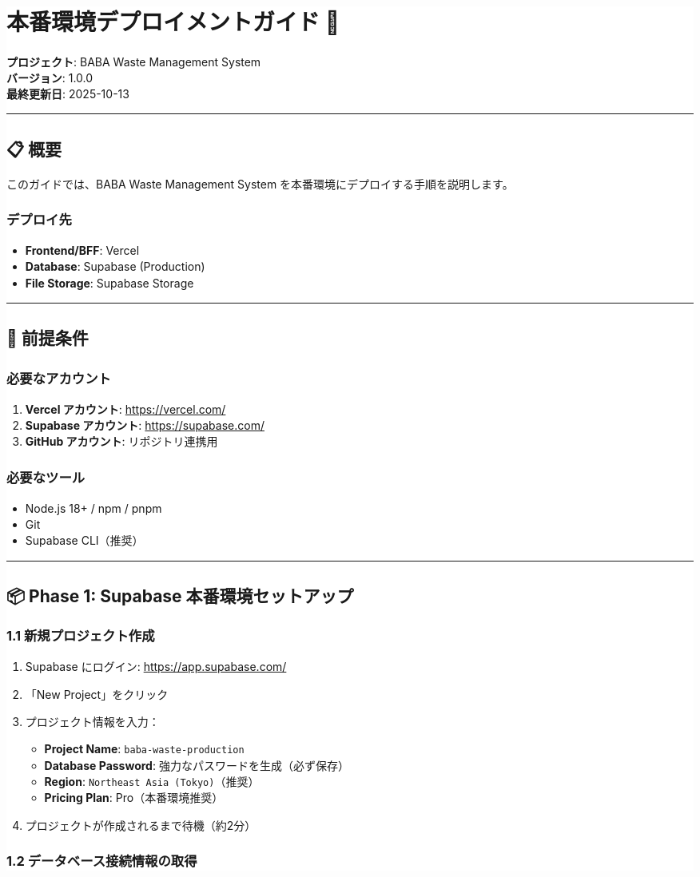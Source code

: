 # 本番環境デプロイメントガイド 🚀

**プロジェクト**: BABA Waste Management System  
**バージョン**: 1.0.0  
**最終更新日**: 2025-10-13

---

## 📋 概要

このガイドでは、BABA Waste Management System を本番環境にデプロイする手順を説明します。

### デプロイ先

- **Frontend/BFF**: Vercel
- **Database**: Supabase (Production)
- **File Storage**: Supabase Storage

---

## 🔧 前提条件

### 必要なアカウント

1. **Vercel アカウント**: https://vercel.com/
2. **Supabase アカウント**: https://supabase.com/
3. **GitHub アカウント**: リポジトリ連携用

### 必要なツール

- Node.js 18+ / npm / pnpm
- Git
- Supabase CLI（推奨）

---

## 📦 Phase 1: Supabase 本番環境セットアップ

### 1.1 新規プロジェクト作成

1. Supabase にログイン: https://app.supabase.com/
2. 「New Project」をクリック
3. プロジェクト情報を入力：
   - **Project Name**: `baba-waste-production`
   - **Database Password**: 強力なパスワードを生成（必ず保存）
   - **Region**: `Northeast Asia (Tokyo)`（推奨）
   - **Pricing Plan**: Pro（本番環境推奨）

4. プロジェクトが作成されるまで待機（約2分）

### 1.2 データベース接続情報の取得
